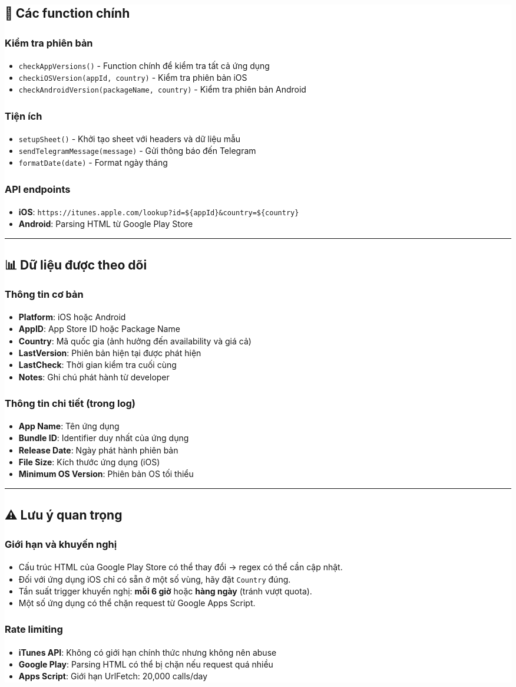 
## 🔧 Các function chính

### Kiểm tra phiên bản
- `checkAppVersions()` - Function chính để kiểm tra tất cả ứng dụng
- `checkiOSVersion(appId, country)` - Kiểm tra phiên bản iOS
- `checkAndroidVersion(packageName, country)` - Kiểm tra phiên bản Android

### Tiện ích
- `setupSheet()` - Khởi tạo sheet với headers và dữ liệu mẫu
- `sendTelegramMessage(message)` - Gửi thông báo đến Telegram
- `formatDate(date)` - Format ngày tháng

### API endpoints
- **iOS**: `https://itunes.apple.com/lookup?id=${appId}&country=${country}`
- **Android**: Parsing HTML từ Google Play Store

---

## 📊 Dữ liệu được theo dõi

### Thông tin cơ bản
- **Platform**: iOS hoặc Android
- **AppID**: App Store ID hoặc Package Name
- **Country**: Mã quốc gia (ảnh hưởng đến availability và giá cả)
- **LastVersion**: Phiên bản hiện tại được phát hiện
- **LastCheck**: Thời gian kiểm tra cuối cùng
- **Notes**: Ghi chú phát hành từ developer

### Thông tin chi tiết (trong log)
- **App Name**: Tên ứng dụng
- **Bundle ID**: Identifier duy nhất của ứng dụng
- **Release Date**: Ngày phát hành phiên bản
- **File Size**: Kích thước ứng dụng (iOS)
- **Minimum OS Version**: Phiên bản OS tối thiểu

---

## ⚠️ Lưu ý quan trọng

### Giới hạn và khuyến nghị
* Cấu trúc HTML của Google Play Store có thể thay đổi → regex có thể cần cập nhật.
* Đối với ứng dụng iOS chỉ có sẵn ở một số vùng, hãy đặt `Country` đúng.
* Tần suất trigger khuyến nghị: **mỗi 6 giờ** hoặc **hàng ngày** (tránh vượt quota).
* Một số ứng dụng có thể chặn request từ Google Apps Script.

### Rate limiting
- **iTunes API**: Không có giới hạn chính thức nhưng không nên abuse
- **Google Play**: Parsing HTML có thể bị chặn nếu request quá nhiều
- **Apps Script**: Giới hạn UrlFetch: 20,000 calls/day
